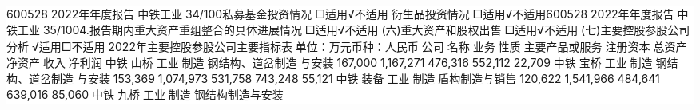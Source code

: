 600528
2022年年度报告
中铁工业
34/100私募基金投资情况
□适用√不适用
衍生品投资情况
□适用√不适用600528
2022年年度报告
中铁工业
35/1004.报告期内重大资产重组整合的具体进展情况
□适用√不适用
(六)重大资产和股权出售
□适用√不适用
(七)主要控股参股公司分析
√适用□不适用
2022年主要控股参股公司主要指标表
单位：万元币种：人民币
公司
名称
业务
性质
主要产品或服务
注册资本
总资产
净资产
收入
净利润
中铁
山桥
工业
制造
钢结构、道岔制造
与安装
167,000
1,167,271
476,316
552,112
22,709
中铁
宝桥
工业
制造
钢结构、道岔制造
与安装
153,369
1,074,973
531,758
743,248
55,121
中铁
装备
工业
制造
盾构制造与销售
120,622
1,541,966
484,641
639,016
85,060
中铁
九桥
工业
制造
钢结构制造与安装